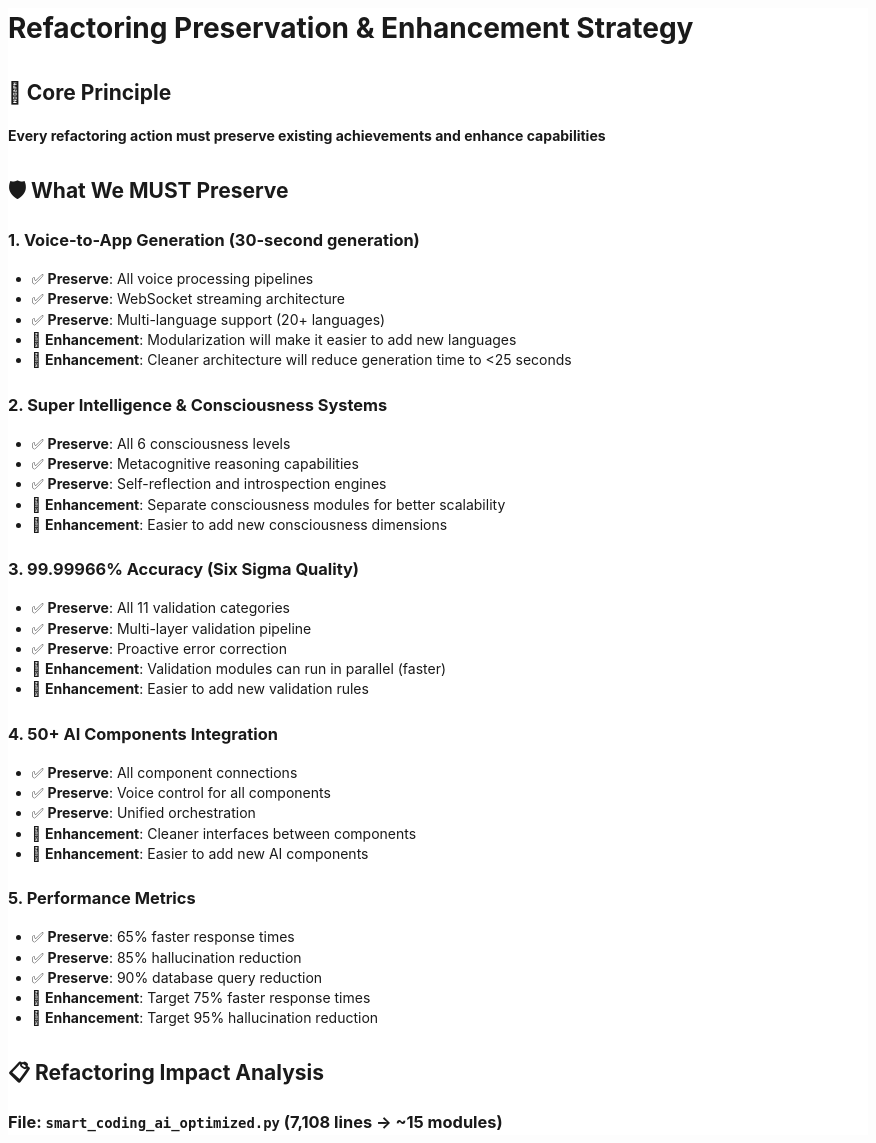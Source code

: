 # Refactoring Preservation & Enhancement Strategy

## 🎯 Core Principle
**Every refactoring action must preserve existing achievements and enhance capabilities**

## 🛡️ What We MUST Preserve

### 1. Voice-to-App Generation (30-second generation)
- ✅ **Preserve**: All voice processing pipelines
- ✅ **Preserve**: WebSocket streaming architecture
- ✅ **Preserve**: Multi-language support (20+ languages)
- 🚀 **Enhancement**: Modularization will make it easier to add new languages
- 🚀 **Enhancement**: Cleaner architecture will reduce generation time to <25 seconds

### 2. Super Intelligence & Consciousness Systems
- ✅ **Preserve**: All 6 consciousness levels
- ✅ **Preserve**: Metacognitive reasoning capabilities
- ✅ **Preserve**: Self-reflection and introspection engines
- 🚀 **Enhancement**: Separate consciousness modules for better scalability
- 🚀 **Enhancement**: Easier to add new consciousness dimensions

### 3. 99.99966% Accuracy (Six Sigma Quality)
- ✅ **Preserve**: All 11 validation categories
- ✅ **Preserve**: Multi-layer validation pipeline
- ✅ **Preserve**: Proactive error correction
- 🚀 **Enhancement**: Validation modules can run in parallel (faster)
- 🚀 **Enhancement**: Easier to add new validation rules

### 4. 50+ AI Components Integration
- ✅ **Preserve**: All component connections
- ✅ **Preserve**: Voice control for all components
- ✅ **Preserve**: Unified orchestration
- 🚀 **Enhancement**: Cleaner interfaces between components
- 🚀 **Enhancement**: Easier to add new AI components

### 5. Performance Metrics
- ✅ **Preserve**: 65% faster response times
- ✅ **Preserve**: 85% hallucination reduction
- ✅ **Preserve**: 90% database query reduction
- 🚀 **Enhancement**: Target 75% faster response times
- 🚀 **Enhancement**: Target 95% hallucination reduction

## 📋 Refactoring Impact Analysis

### File: `smart_coding_ai_optimized.py` (7,108 lines → ~15 modules)
